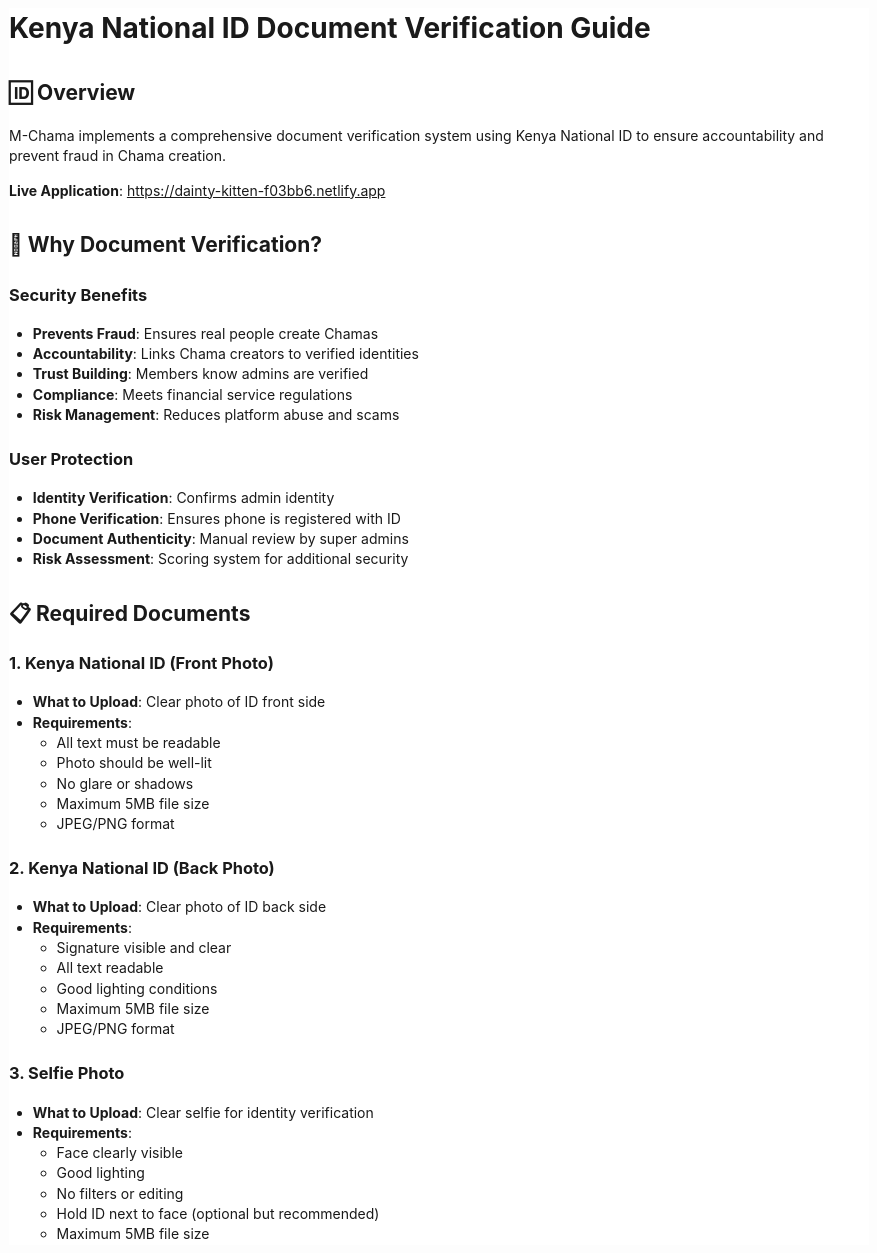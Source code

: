 # Kenya National ID Document Verification Guide

## 🆔 Overview

M-Chama implements a comprehensive document verification system using Kenya National ID to ensure accountability and prevent fraud in Chama creation.

**Live Application**: https://dainty-kitten-f03bb6.netlify.app

## 🎯 Why Document Verification?

### Security Benefits
- **Prevents Fraud**: Ensures real people create Chamas
- **Accountability**: Links Chama creators to verified identities
- **Trust Building**: Members know admins are verified
- **Compliance**: Meets financial service regulations
- **Risk Management**: Reduces platform abuse and scams

### User Protection
- **Identity Verification**: Confirms admin identity
- **Phone Verification**: Ensures phone is registered with ID
- **Document Authenticity**: Manual review by super admins
- **Risk Assessment**: Scoring system for additional security

## 📋 Required Documents

### 1. Kenya National ID (Front Photo)
- **What to Upload**: Clear photo of ID front side
- **Requirements**:
  - All text must be readable
  - Photo should be well-lit
  - No glare or shadows
  - Maximum 5MB file size
  - JPEG/PNG format

### 2. Kenya National ID (Back Photo)
- **What to Upload**: Clear photo of ID back side
- **Requirements**:
  - Signature visible and clear
  - All text readable
  - Good lighting conditions
  - Maximum 5MB file size
  - JPEG/PNG format

### 3. Selfie Photo
- **What to Upload**: Clear selfie for identity verification
- **Requirements**:
  - Face clearly visible
  - Good lighting
  - No filters or editing
  - Hold ID next to face (optional but recommended)
  - Maximum 5MB file size
